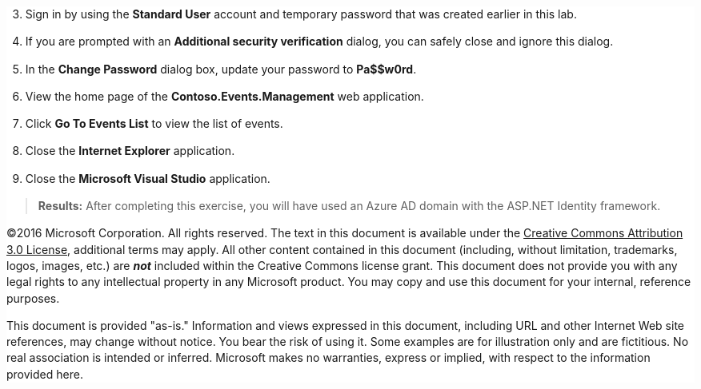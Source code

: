 3.  Sign in by using the **Standard User** account and temporary password that was created earlier in this lab.

6.  If you are prompted with an **Additional security verification** dialog, you can safely close and ignore this dialog.

4.  In the **Change Password** dialog box, update your password to **Pa$$w0rd**.

5.  View the home page of the **Contoso.Events.Management** web application.

6.  Click **Go To Events List** to view the list of events.

7.  Close the **Internet Explorer** application.

8.  Close the **Microsoft Visual Studio** application.

> **Results:** After completing this exercise, you will have used an Azure AD domain with the ASP.NET Identity framework.

©2016 Microsoft Corporation. All rights reserved. The text in this document is available under the [Creative Commons Attribution 3.0 License](https://creativecommons.org/licenses/by/3.0/legalcode), additional terms may apply. All other content contained in this document (including, without limitation, trademarks, logos, images, etc.) are ***not*** included within the Creative Commons license grant. This document does not provide you with any legal rights to any intellectual property in any Microsoft product. You may copy and use this document for your internal, reference purposes.

This document is provided "as-is." Information and views expressed in this document, including URL and other Internet Web site references, may change without notice. You bear the risk of using it. Some examples are for illustration only and are fictitious. No real association is intended or inferred. Microsoft makes no warranties, express or implied, with respect to the information provided here.
